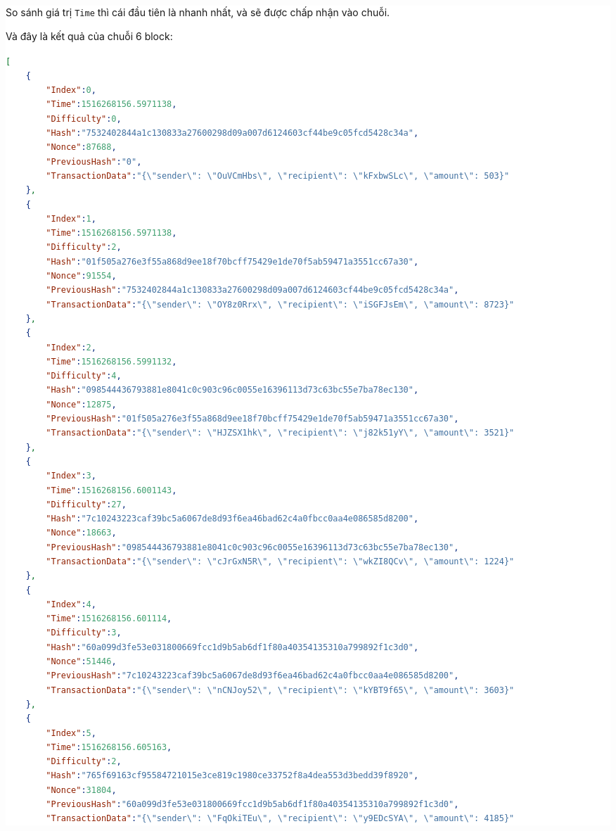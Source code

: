 So sánh giá trị `Time` thì cái đầu tiên là nhanh nhất, và sẽ được chấp nhận vào chuỗi. 

Và đây là kết quả của chuỗi 6 block:

```json
[
	{
		"Index":0,
		"Time":1516268156.5971138,
		"Difficulty":0,
		"Hash":"7532402844a1c130833a27600298d09a007d6124603cf44be9c05fcd5428c34a",
		"Nonce":87688,
		"PreviousHash":"0",
		"TransactionData":"{\"sender\": \"OuVCmHbs\", \"recipient\": \"kFxbwSLc\", \"amount\": 503}"
	},
	{
		"Index":1,
		"Time":1516268156.5971138,
		"Difficulty":2,
		"Hash":"01f505a276e3f55a868d9ee18f70bcff75429e1de70f5ab59471a3551cc67a30",
		"Nonce":91554,
		"PreviousHash":"7532402844a1c130833a27600298d09a007d6124603cf44be9c05fcd5428c34a",
		"TransactionData":"{\"sender\": \"OY8z0Rrx\", \"recipient\": \"iSGFJsEm\", \"amount\": 8723}"
	},
	{
		"Index":2,
		"Time":1516268156.5991132,
		"Difficulty":4,
		"Hash":"098544436793881e8041c0c903c96c0055e16396113d73c63bc55e7ba78ec130",
		"Nonce":12875,
		"PreviousHash":"01f505a276e3f55a868d9ee18f70bcff75429e1de70f5ab59471a3551cc67a30",
		"TransactionData":"{\"sender\": \"HJZSX1hk\", \"recipient\": \"j82k51yY\", \"amount\": 3521}"
	},
	{
		"Index":3,
		"Time":1516268156.6001143,
		"Difficulty":27,
		"Hash":"7c10243223caf39bc5a6067de8d93f6ea46bad62c4a0fbcc0aa4e086585d8200",
		"Nonce":18663,
		"PreviousHash":"098544436793881e8041c0c903c96c0055e16396113d73c63bc55e7ba78ec130",
		"TransactionData":"{\"sender\": \"cJrGxN5R\", \"recipient\": \"wkZI8QCv\", \"amount\": 1224}"
	},
	{
		"Index":4,
		"Time":1516268156.601114,
		"Difficulty":3,
		"Hash":"60a099d3fe53e031800669fcc1d9b5ab6df1f80a40354135310a799892f1c3d0",
		"Nonce":51446,
		"PreviousHash":"7c10243223caf39bc5a6067de8d93f6ea46bad62c4a0fbcc0aa4e086585d8200",
		"TransactionData":"{\"sender\": \"nCNJoy52\", \"recipient\": \"kYBT9f65\", \"amount\": 3603}"
	},
	{
		"Index":5,
		"Time":1516268156.605163,
		"Difficulty":2,
		"Hash":"765f69163cf95584721015e3ce819c1980ce33752f8a4dea553d3bedd39f8920",
		"Nonce":31804,
		"PreviousHash":"60a099d3fe53e031800669fcc1d9b5ab6df1f80a40354135310a799892f1c3d0",
		"TransactionData":"{\"sender\": \"FqOkiTEu\", \"recipient\": \"y9EDcSYA\", \"amount\": 4185}"
```